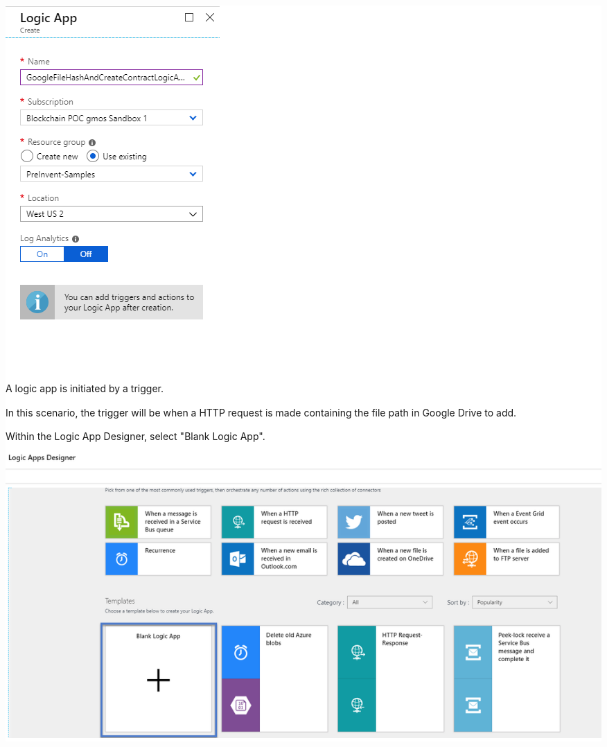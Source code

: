 ![Configure Logic App](./media/logicapp2.png)

A logic app is initiated by a trigger.

In this scenario, the trigger will be when a HTTP request is made containing the file path in Google Drive to add.

Within the Logic App Designer, select "Blank Logic App".

![Blank Logic App](.\media\logicapp3.png)
